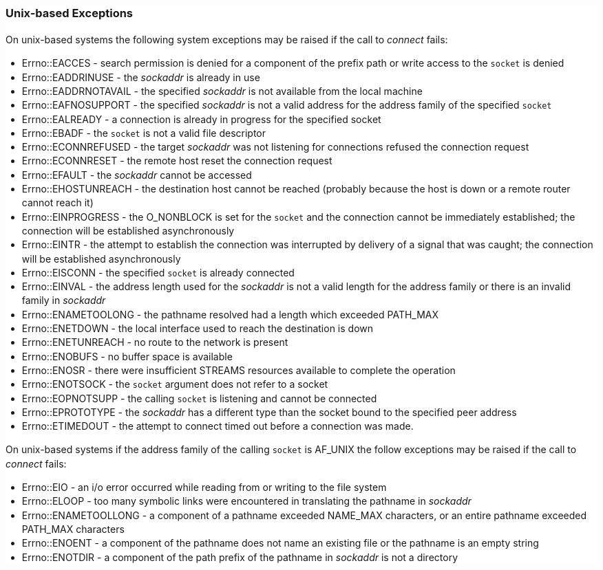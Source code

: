### Unix-based Exceptions
On unix-based systems the following system exceptions may be raised if the
call to *connect* fails:
*   Errno::EACCES - search permission is denied for a component of the prefix
    path or write access to the `socket` is denied
*   Errno::EADDRINUSE - the *sockaddr* is already in use
*   Errno::EADDRNOTAVAIL - the specified *sockaddr* is not available from the
    local machine
*   Errno::EAFNOSUPPORT - the specified *sockaddr* is not a valid address for
    the address family of the specified `socket`
*   Errno::EALREADY - a connection is already in progress for the specified
    socket
*   Errno::EBADF - the `socket` is not a valid file descriptor
*   Errno::ECONNREFUSED - the target *sockaddr* was not listening for
    connections refused the connection request
*   Errno::ECONNRESET - the remote host reset the connection request
*   Errno::EFAULT - the *sockaddr* cannot be accessed
*   Errno::EHOSTUNREACH - the destination host cannot be reached (probably
    because the host is down or a remote router cannot reach it)
*   Errno::EINPROGRESS - the O_NONBLOCK is set for the `socket` and the
    connection cannot be immediately established; the connection will be
    established asynchronously
*   Errno::EINTR - the attempt to establish the connection was interrupted by
    delivery of a signal that was caught; the connection will be established
    asynchronously
*   Errno::EISCONN - the specified `socket` is already connected
*   Errno::EINVAL - the address length used for the *sockaddr* is not a valid
    length for the address family or there is an invalid family in *sockaddr*
*   Errno::ENAMETOOLONG - the pathname resolved had a length which exceeded
    PATH_MAX
*   Errno::ENETDOWN - the local interface used to reach the destination is
    down
*   Errno::ENETUNREACH - no route to the network is present
*   Errno::ENOBUFS - no buffer space is available
*   Errno::ENOSR - there were insufficient STREAMS resources available to
    complete the operation
*   Errno::ENOTSOCK - the `socket` argument does not refer to a socket
*   Errno::EOPNOTSUPP - the calling `socket` is listening and cannot be
    connected
*   Errno::EPROTOTYPE - the *sockaddr* has a different type than the socket
    bound to the specified peer address
*   Errno::ETIMEDOUT - the attempt to connect timed out before a connection
    was made.

On unix-based systems if the address family of the calling `socket` is AF_UNIX
the follow exceptions may be raised if the call to *connect* fails:
*   Errno::EIO - an i/o error occurred while reading from or writing to the
    file system
*   Errno::ELOOP - too many symbolic links were encountered in translating the
    pathname in *sockaddr*
*   Errno::ENAMETOOLLONG - a component of a pathname exceeded NAME_MAX
    characters, or an entire pathname exceeded PATH_MAX characters
*   Errno::ENOENT - a component of the pathname does not name an existing file
    or the pathname is an empty string
*   Errno::ENOTDIR - a component of the path prefix of the pathname in
    *sockaddr* is not a directory
